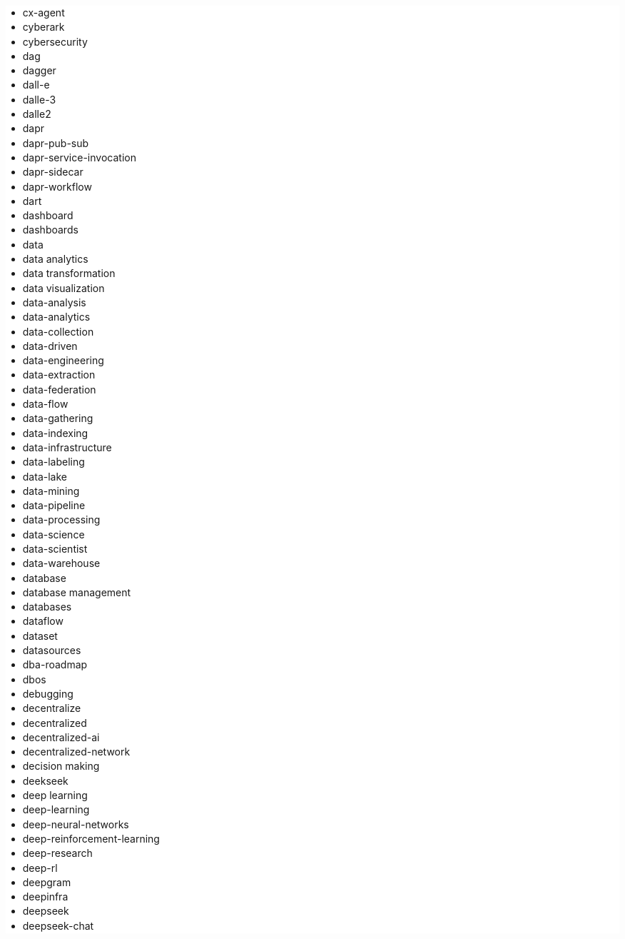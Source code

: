 - cx-agent
- cyberark
- cybersecurity
- dag
- dagger
- dall-e
- dalle-3
- dalle2
- dapr
- dapr-pub-sub
- dapr-service-invocation
- dapr-sidecar
- dapr-workflow
- dart
- dashboard
- dashboards
- data
- data analytics
- data transformation
- data visualization
- data-analysis
- data-analytics
- data-collection
- data-driven
- data-engineering
- data-extraction
- data-federation
- data-flow
- data-gathering
- data-indexing
- data-infrastructure
- data-labeling
- data-lake
- data-mining
- data-pipeline
- data-processing
- data-science
- data-scientist
- data-warehouse
- database
- database management
- databases
- dataflow
- dataset
- datasources
- dba-roadmap
- dbos
- debugging
- decentralize
- decentralized
- decentralized-ai
- decentralized-network
- decision making
- deekseek
- deep learning
- deep-learning
- deep-neural-networks
- deep-reinforcement-learning
- deep-research
- deep-rl
- deepgram
- deepinfra
- deepseek
- deepseek-chat
